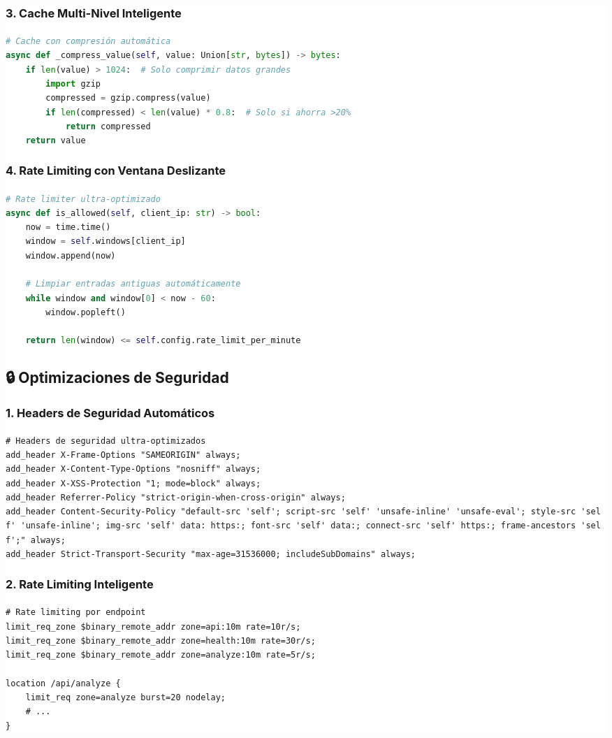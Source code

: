 ### 3. **Cache Multi-Nivel Inteligente**
```python
# Cache con compresión automática
async def _compress_value(self, value: Union[str, bytes]) -> bytes:
    if len(value) > 1024:  # Solo comprimir datos grandes
        import gzip
        compressed = gzip.compress(value)
        if len(compressed) < len(value) * 0.8:  # Solo si ahorra >20%
            return compressed
    return value
```

### 4. **Rate Limiting con Ventana Deslizante**
```python
# Rate limiter ultra-optimizado
async def is_allowed(self, client_ip: str) -> bool:
    now = time.time()
    window = self.windows[client_ip]
    window.append(now)
    
    # Limpiar entradas antiguas automáticamente
    while window and window[0] < now - 60:
        window.popleft()
    
    return len(window) <= self.config.rate_limit_per_minute
```

## 🔒 Optimizaciones de Seguridad

### 1. **Headers de Seguridad Automáticos**
```nginx
# Headers de seguridad ultra-optimizados
add_header X-Frame-Options "SAMEORIGIN" always;
add_header X-Content-Type-Options "nosniff" always;
add_header X-XSS-Protection "1; mode=block" always;
add_header Referrer-Policy "strict-origin-when-cross-origin" always;
add_header Content-Security-Policy "default-src 'self'; script-src 'self' 'unsafe-inline' 'unsafe-eval'; style-src 'self' 'unsafe-inline'; img-src 'self' data: https:; font-src 'self' data:; connect-src 'self' https:; frame-ancestors 'self';" always;
add_header Strict-Transport-Security "max-age=31536000; includeSubDomains" always;
```

### 2. **Rate Limiting Inteligente**
```nginx
# Rate limiting por endpoint
limit_req_zone $binary_remote_addr zone=api:10m rate=10r/s;
limit_req_zone $binary_remote_addr zone=health:10m rate=30r/s;
limit_req_zone $binary_remote_addr zone=analyze:10m rate=5r/s;

location /api/analyze {
    limit_req zone=analyze burst=20 nodelay;
    # ...
}
```
